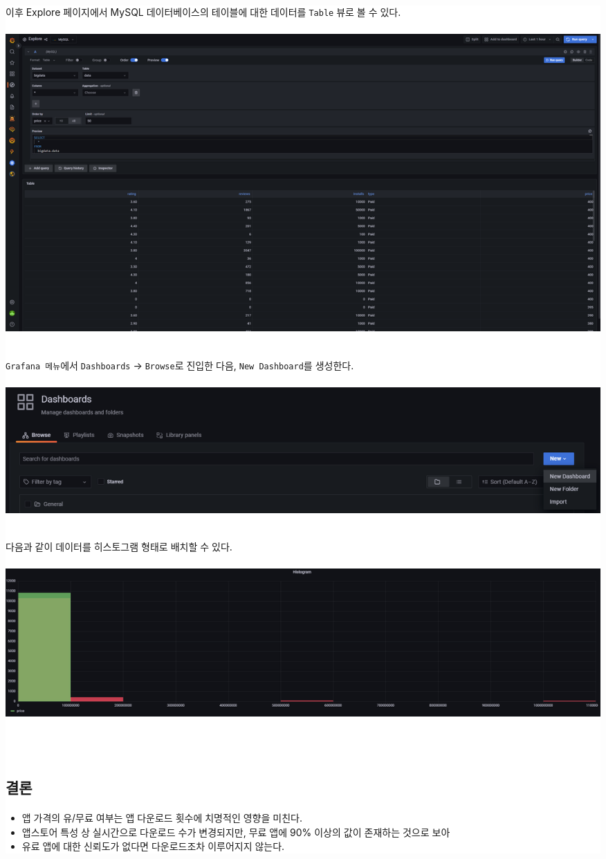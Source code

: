 이후 Explore 페이지에서 MySQL 데이터베이스의 테이블에 대한 데이터를 `Table` 뷰로 볼 수 있다.
<br/><br/>
<img src="./images/grafana-table.png"/>
<br/><br/>

`Grafana 메뉴`에서 `Dashboards` -> `Browse`로 진입한 다음, `New Dashboard`를 생성한다.
<br/><br/>
<img src="./images/dashboard-browse.png"/>
<br/><br/>


 다음과 같이 데이터를 히스토그램 형태로 배치할 수 있다.
<br/><br/>
<img src="./images/grafana-histogram.png"/>

<br/><br/>

## 결론
- 앱 가격의 유/무료 여부는 앱 다운로드 횟수에 치명적인 영향을 미친다.
- 앱스토어 특성 상 실시간으로 다운로드 수가 변경되지만, 무료 앱에 90% 이상의 값이 존재하는 것으로 보아
- 유료 앱에 대한 신뢰도가 없다면 다운로드조차 이루어지지 않는다.